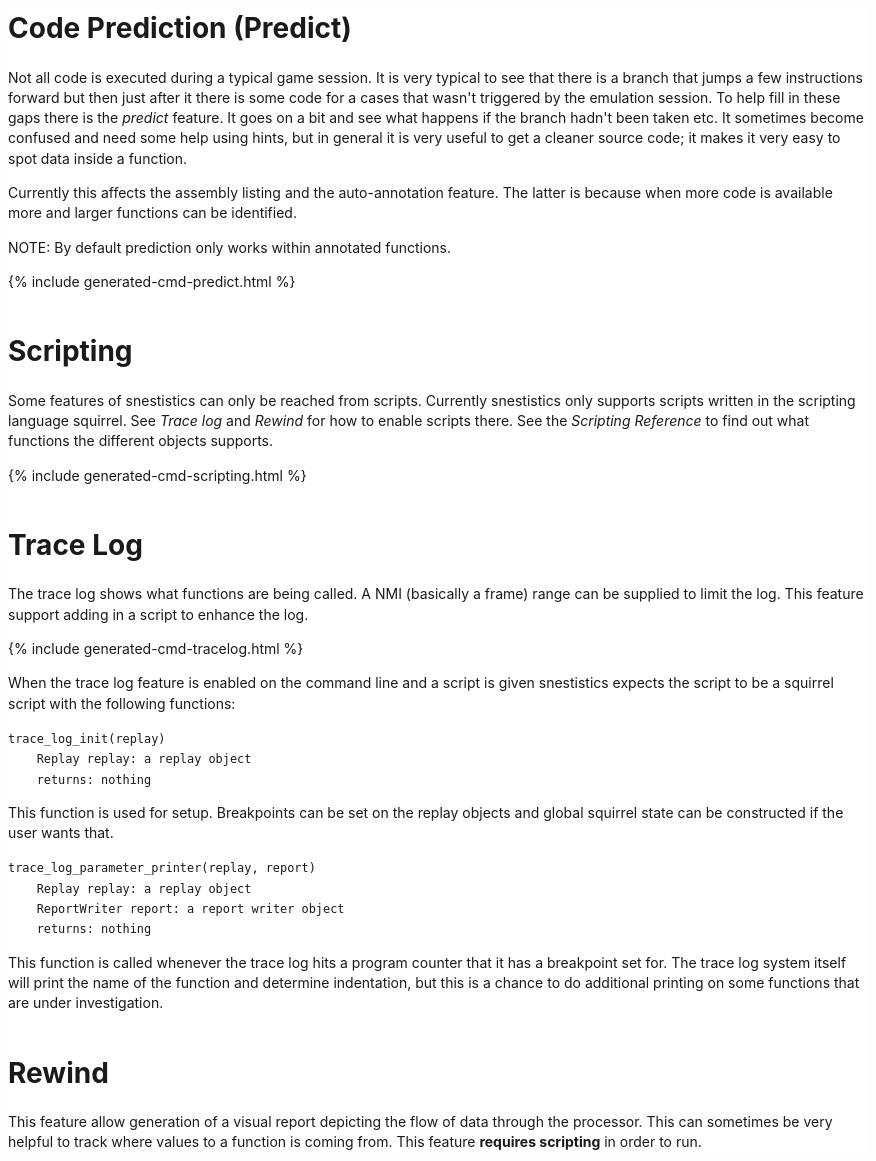 Code Prediction (Predict)
=========================
Not all code is executed during a typical game session. It is very typical to see that there is a branch that jumps a few instructions forward but then just after it there is some code for a cases that wasn't triggered by the emulation session. To help fill in these gaps there is the *predict* feature. It goes on a bit and see what happens if the branch hadn't been taken etc. It sometimes become confused and need some help using hints, but in general it is very useful to get a cleaner source code; it makes it very easy to spot data inside a function.

Currently this affects the assembly listing and the auto-annotation feature. The latter is because when more code is available more and larger functions can be identified.

NOTE: By default prediction only works within annotated functions.

{% include generated-cmd-predict.html %}

Scripting
=========
Some features of snestistics can only be reached from scripts. Currently snestistics only supports scripts written in the scripting language squirrel. See *Trace log* and *Rewind* for how to enable scripts there. See the *Scripting Reference* to find out what functions the different objects supports.

{% include generated-cmd-scripting.html %}

Trace Log
=========
The trace log shows what functions are being called. A NMI (basically a frame) range can be supplied to limit the log. This feature support adding in a script to enhance the log.

{% include generated-cmd-tracelog.html %}

When the trace log feature is enabled on the command line and a script is given snestistics expects the script to be a squirrel script with the following functions:

~~~~~~
trace_log_init(replay)
    Replay replay: a replay object
    returns: nothing
~~~~~~
This function is used for setup. Breakpoints can be set on the replay objects and global squirrel state can be constructed if the user wants that.

~~~~~~
trace_log_parameter_printer(replay, report)
    Replay replay: a replay object
    ReportWriter report: a report writer object
    returns: nothing
~~~~~~
This function is called whenever the trace log hits a program counter that it has a breakpoint set for. The trace log system itself will print the name of the function and determine indentation, but this is a chance to do additional printing on some functions that are under investigation.

Rewind
======
This feature allow generation of a visual report depicting the flow of data through the processor. This can sometimes be very helpful to track where values to a function is coming from. This feature **requires scripting** in order to run.
